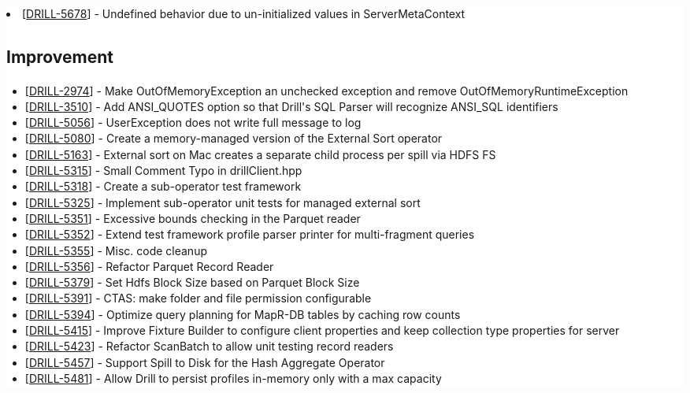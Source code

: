 <li>[<a href='https://issues.apache.org/jira/browse/DRILL-5678'>DRILL-5678</a>] -         Undefined behavior due to un-initialized values in ServerMetaContext
</li>
</ul>
                            
<h2>        Improvement
</h2>
<ul>
<li>[<a href='https://issues.apache.org/jira/browse/DRILL-2974'>DRILL-2974</a>] -         Make OutOfMemoryException an unchecked exception and remove OutOfMemoryRuntimeException
</li>
<li>[<a href='https://issues.apache.org/jira/browse/DRILL-3510'>DRILL-3510</a>] -         Add ANSI_QUOTES option so that Drill&#39;s SQL Parser will recognize ANSI_SQL identifiers 
</li>
<li>[<a href='https://issues.apache.org/jira/browse/DRILL-5056'>DRILL-5056</a>] -         UserException does not write full message to log
</li>
<li>[<a href='https://issues.apache.org/jira/browse/DRILL-5080'>DRILL-5080</a>] -         Create a memory-managed version of the External Sort operator
</li>
<li>[<a href='https://issues.apache.org/jira/browse/DRILL-5163'>DRILL-5163</a>] -         External sort on Mac creates a separate child process per spill via HDFS FS
</li>
<li>[<a href='https://issues.apache.org/jira/browse/DRILL-5315'>DRILL-5315</a>] -         Small Comment Typo in drillClient.hpp
</li>
<li>[<a href='https://issues.apache.org/jira/browse/DRILL-5318'>DRILL-5318</a>] -         Create a sub-operator test framework
</li>
<li>[<a href='https://issues.apache.org/jira/browse/DRILL-5325'>DRILL-5325</a>] -         Implement sub-operator unit tests for managed external sort
</li>
<li>[<a href='https://issues.apache.org/jira/browse/DRILL-5351'>DRILL-5351</a>] -         Excessive bounds checking in the Parquet reader 
</li>
<li>[<a href='https://issues.apache.org/jira/browse/DRILL-5352'>DRILL-5352</a>] -         Extend test framework profile parser printer for multi-fragment queries
</li>
<li>[<a href='https://issues.apache.org/jira/browse/DRILL-5355'>DRILL-5355</a>] -         Misc. code cleanup 
</li>
<li>[<a href='https://issues.apache.org/jira/browse/DRILL-5356'>DRILL-5356</a>] -         Refactor Parquet Record Reader
</li>
<li>[<a href='https://issues.apache.org/jira/browse/DRILL-5379'>DRILL-5379</a>] -         Set Hdfs Block Size based on Parquet Block Size
</li>
<li>[<a href='https://issues.apache.org/jira/browse/DRILL-5391'>DRILL-5391</a>] -         CTAS: make folder and file permission configurable
</li>
<li>[<a href='https://issues.apache.org/jira/browse/DRILL-5394'>DRILL-5394</a>] -         Optimize query planning for MapR-DB tables by caching row counts
</li>
<li>[<a href='https://issues.apache.org/jira/browse/DRILL-5415'>DRILL-5415</a>] -         Improve Fixture Builder to configure client properties and keep collection type properties for server
</li>
<li>[<a href='https://issues.apache.org/jira/browse/DRILL-5423'>DRILL-5423</a>] -         Refactor ScanBatch to allow unit testing record readers
</li>
<li>[<a href='https://issues.apache.org/jira/browse/DRILL-5457'>DRILL-5457</a>] -         Support Spill to Disk for the Hash Aggregate Operator
</li>
<li>[<a href='https://issues.apache.org/jira/browse/DRILL-5481'>DRILL-5481</a>] -         Allow Drill to persist profiles in-memory only with a max capacity